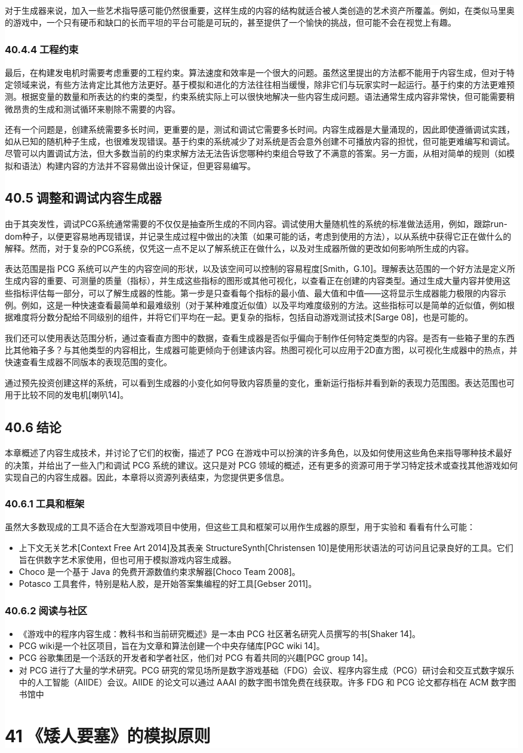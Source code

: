 对于生成器来说，加入一些艺术指导感可能仍然很重要，这样生成的内容的结构就适合被人类创造的艺术资产所覆盖。例如，在类似马里奥的游戏中，一个只有硬币和缺口的长而平坦的平台可能是可玩的，甚至提供了一个愉快的挑战，但可能不会在视觉上有趣。

### 40.4.4 工程约束

最后，在构建发电机时需要考虑重要的工程约束。算法速度和效率是一个很大的问题。虽然这里提出的方法都不能用于内容生成，但对于特定领域来说，有些方法肯定比其他方法更好。基于模拟和进化的方法往往相当缓慢，除非它们与玩家实时一起运行。基于约束的方法更难预测。根据变量的数量和所表达的约束的类型，约束系统实际上可以很快地解决一些内容生成问题。语法通常生成内容非常快，但可能需要稍微昂贵的生成和测试循环来剔除不需要的内容。

还有一个问题是，创建系统需要多长时间，更重要的是，测试和调试它需要多长时间。内容生成器是大量涌现的，因此即使遵循调试实践，如从已知的随机种子生成，也很难发现错误。基于约束的系统减少了对系统是否会意外创建不可播放内容的担忧，但可能更难编写和调试。尽管可以内置调试方法，但大多数当前的约束求解方法无法告诉您哪种约束组合导致了不满意的答案。另一方面，从相对简单的规则（如模拟和语法）构建内容的方法并不容易做出设计保证，但更容易编写。

## 40.5 调整和调试内容生成器

由于其突发性，调试PCG系统通常需要的不仅仅是抽查所生成的不同内容。调试使用大量随机性的系统的标准做法适用，例如，跟踪run-dom种子，以便更容易地再现错误，并记录生成过程中做出的决策（如果可能的话，考虑到使用的方法），以从系统中获得它正在做什么的解释。然而，对于复杂的PCG系统，仅凭这一点不足以了解系统正在做什么，以及对生成器所做的更改如何影响所生成的内容。

表达范围是指 PCG 系统可以产生的内容空间的形状，以及该空间可以控制的容易程度[Smith，G.10]。理解表达范围的一个好方法是定义所生成内容的重要、可测量的质量（指标），并生成这些指标的图形或其他可视化，以查看正在创建的内容类型。通过生成大量内容并使用这些指标评估每一部分，可以了解生成器的性能。第一步是只查看每个指标的最小值、最大值和中值——这将显示生成器能力极限的内容示例。例如，这是一种快速查看最简单和最难级别（对于某种难度近似值）以及平均难度级别的方法。这些指标可以是简单的近似值，例如根据难度将分数分配给不同级别的组件，并将它们平均在一起。更复杂的指标，包括自动游戏测试技术[Sarge 08]，也是可能的。

我们还可以使用表达范围分析，通过查看直方图中的数据，查看生成器是否似乎偏向于制作任何特定类型的内容。是否有一些箱子里的东西比其他箱子多？与其他类型的内容相比，生成器可能更倾向于创建该内容。热图可视化可以应用于2D直方图，以可视化生成器中的热点，并快速查看生成器不同版本的表现范围的变化。

通过预先投资创建这样的系统，可以看到生成器的小变化如何导致内容质量的变化，重新运行指标并看到新的表现力范围图。表达范围也可用于比较不同的发电机[喇叭14]。

## 40.6 结论

本章概述了内容生成技术，并讨论了它们的权衡，描述了 PCG 在游戏中可以扮演的许多角色，以及如何使用这些角色来指导哪种技术最好的决策，并给出了一些入门和调试 PCG 系统的建议。这只是对 PCG 领域的概述，还有更多的资源可用于学习特定技术或查找其他游戏如何实现自己的内容生成器。因此，本章将以资源列表结束，为您提供更多信息。

### 40.6.1 工具和框架

虽然大多数现成的工具不适合在大型游戏项目中使用，但这些工具和框架可以用作生成器的原型，用于实验和
看看有什么可能：

- 上下文无关艺术[Context Free Art 2014]及其表亲 StructureSynth[Christensen 10]是使用形状语法的可访问且记录良好的工具。它们旨在供数字艺术家使用，但也可用于模拟游戏内容生成器。
- Choco 是一个基于 Java 的免费开源数值约束求解器[Choco Team 2008]。
- Potasco 工具套件，特别是粘人胶，是开始答案集编程的好工具[Gebser 2011]。

### 40.6.2 阅读与社区

- 《游戏中的程序内容生成：教科书和当前研究概述》是一本由 PCG 社区著名研究人员撰写的书[Shaker 14]。
- PCG wiki是一个社区项目，旨在为文章和算法创建一个中央存储库[PGC wiki 14]。
- PCG 谷歌集团是一个活跃的开发者和学者社区，他们对 PCG 有着共同的兴趣[PGC group 14]。
- 对 PCG 进行了大量的学术研究。PCG 研究的常见场所是数字游戏基础（FDG）会议、程序内容生成（PCG）研讨会和交互式数字娱乐中的人工智能（AIIDE）会议。AIIDE 的论文可以通过 AAAI 的数字图书馆免费在线获取。许多 FDG 和 PCG 论文都存档在 ACM 数字图书馆中

# 41 《矮人要塞》的模拟原则
